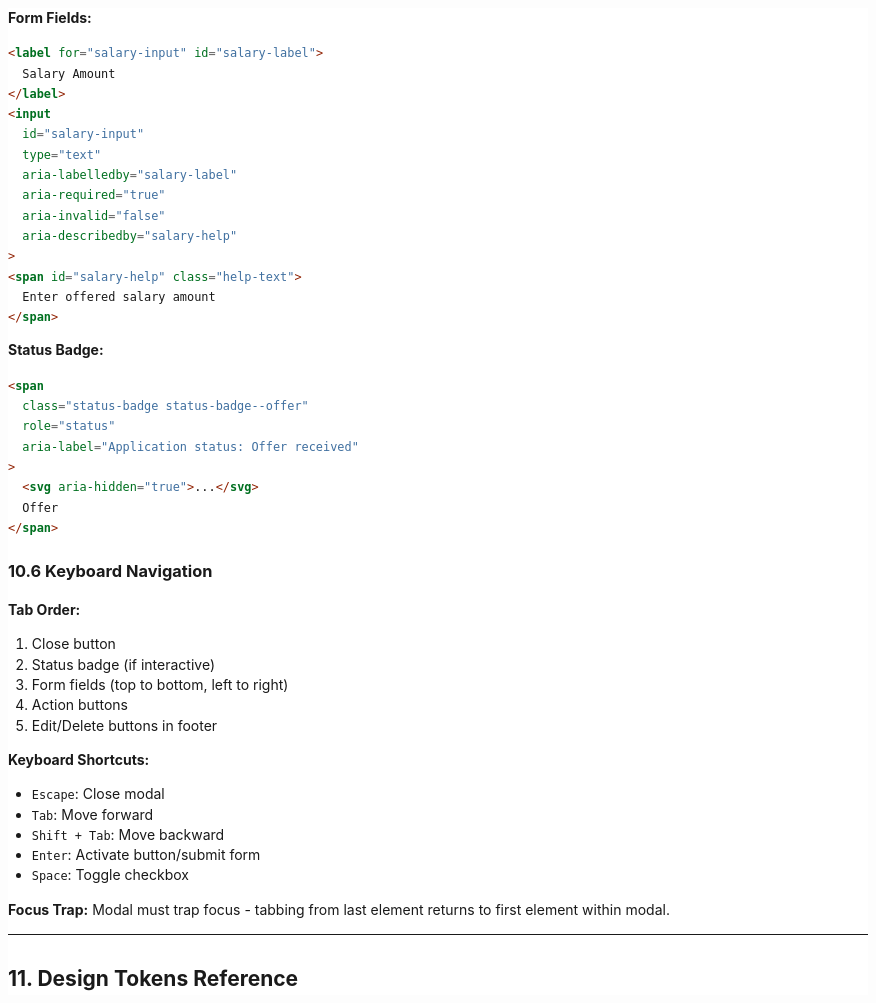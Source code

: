 **Form Fields:**
```html
<label for="salary-input" id="salary-label">
  Salary Amount
</label>
<input
  id="salary-input"
  type="text"
  aria-labelledby="salary-label"
  aria-required="true"
  aria-invalid="false"
  aria-describedby="salary-help"
>
<span id="salary-help" class="help-text">
  Enter offered salary amount
</span>
```

**Status Badge:**
```html
<span
  class="status-badge status-badge--offer"
  role="status"
  aria-label="Application status: Offer received"
>
  <svg aria-hidden="true">...</svg>
  Offer
</span>
```

### 10.6 Keyboard Navigation

**Tab Order:**
1. Close button
2. Status badge (if interactive)
3. Form fields (top to bottom, left to right)
4. Action buttons
5. Edit/Delete buttons in footer

**Keyboard Shortcuts:**
- `Escape`: Close modal
- `Tab`: Move forward
- `Shift + Tab`: Move backward
- `Enter`: Activate button/submit form
- `Space`: Toggle checkbox

**Focus Trap:**
Modal must trap focus - tabbing from last element returns to first element within modal.

---

## 11. Design Tokens Reference
